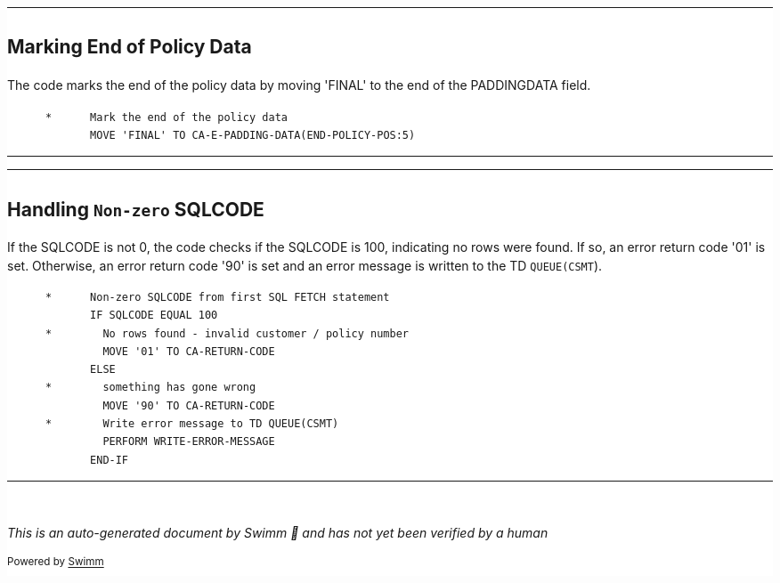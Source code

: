 
</SwmSnippet>

<SwmSnippet path="/base/src/lgipdb01.cbl" line="416">

---

## Marking End of Policy Data

The code marks the end of the policy data by moving 'FINAL' to the end of the PADDINGDATA field.

```cobol
      *      Mark the end of the policy data
             MOVE 'FINAL' TO CA-E-PADDING-DATA(END-POLICY-POS:5)

```

---

</SwmSnippet>

<SwmSnippet path="/base/src/lgipdb01.cbl" line="420">

---

## Handling <SwmToken path="base/src/lgipdb01.cbl" pos="420:3:5" line-data="      *      Non-zero SQLCODE from first SQL FETCH statement">`Non-zero`</SwmToken> SQLCODE

If the SQLCODE is not 0, the code checks if the SQLCODE is 100, indicating no rows were found. If so, an error return code '01' is set. Otherwise, an error return code '90' is set and an error message is written to the TD <SwmToken path="base/src/lgipdb01.cbl" pos="427:13:15" line-data="      *        Write error message to TD QUEUE(CSMT)">`QUEUE(CSMT`</SwmToken>).

```cobol
      *      Non-zero SQLCODE from first SQL FETCH statement
             IF SQLCODE EQUAL 100
      *        No rows found - invalid customer / policy number
               MOVE '01' TO CA-RETURN-CODE
             ELSE
      *        something has gone wrong
               MOVE '90' TO CA-RETURN-CODE
      *        Write error message to TD QUEUE(CSMT)
               PERFORM WRITE-ERROR-MESSAGE
             END-IF
```

---

</SwmSnippet>

&nbsp;

*This is an auto-generated document by Swimm 🌊 and has not yet been verified by a human*

<SwmMeta version="3.0.0" repo-id="Z2l0aHViJTNBJTNBa3luZHJ5bC1jaWNzLWdlbmFwcCUzQSUzQVN3aW1tLURlbW8=" repo-name="kyndryl-cics-genapp"><sup>Powered by [Swimm](/)</sup></SwmMeta>
